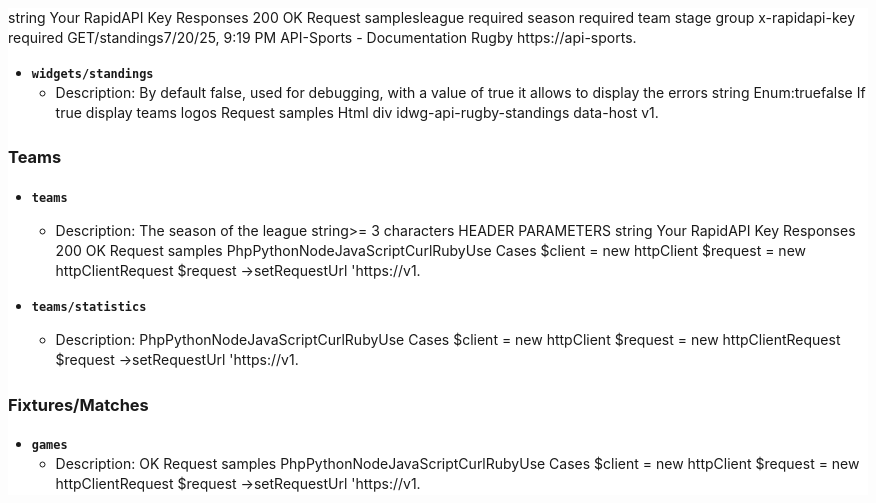 string
Your RapidAPI Key
Responses
200 OK
Request samplesleague
required
season
required
team
stage
group
x-rapidapi-key
required
GET/standings7/20/25, 9:19 PM API-Sports - Documentation Rugby
https://api-sports.

- **`widgets/standings`**
  - Description: By default false, used for debugging, with a value of true it allows to
display the errors
string
Enum:truefalse
If true display teams logos
Request samples
Html
div idwg-api-rugby-standings
    data-host v1.

### Teams
- **`teams`**
  - Description: The season of the league
string>= 3 characters
HEADER PARAMETERS
string
Your RapidAPI Key
Responses
200 OK
Request samples
PhpPythonNodeJavaScriptCurlRubyUse Cases
$client = new httpClient
$request  = new httpClientRequest
$request ->setRequestUrl 'https://v1.

- **`teams/statistics`**
  - Description: PhpPythonNodeJavaScriptCurlRubyUse Cases
$client = new httpClient
$request  = new httpClientRequest
$request ->setRequestUrl 'https://v1.

### Fixtures/Matches
- **`games`**
  - Description: OK
Request samples
PhpPythonNodeJavaScriptCurlRubyUse Cases
$client = new httpClient
$request  = new httpClientRequest
$request ->setRequestUrl 'https://v1.
